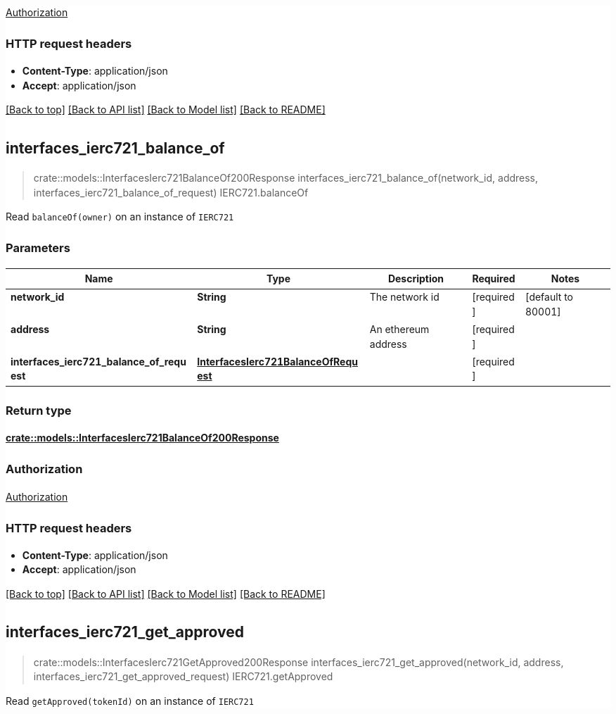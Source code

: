 [Authorization](../README.md#Authorization)

### HTTP request headers

- **Content-Type**: application/json
- **Accept**: application/json

[[Back to top]](#) [[Back to API list]](../README.md#documentation-for-api-endpoints) [[Back to Model list]](../README.md#documentation-for-models) [[Back to README]](../README.md)


## interfaces_ierc721_balance_of

> crate::models::InterfacesIerc721BalanceOf200Response interfaces_ierc721_balance_of(network_id, address, interfaces_ierc721_balance_of_request)
IERC721.balanceOf

Read `balanceOf(owner)` on an instance of `IERC721`

### Parameters


Name | Type | Description  | Required | Notes
------------- | ------------- | ------------- | ------------- | -------------
**network_id** | **String** | The network id | [required] |[default to 80001]
**address** | **String** | An ethereum address | [required] |
**interfaces_ierc721_balance_of_request** | [**InterfacesIerc721BalanceOfRequest**](InterfacesIerc721BalanceOfRequest.md) |  | [required] |

### Return type

[**crate::models::InterfacesIerc721BalanceOf200Response**](interfaces_IERC721_balanceOf_200_response.md)

### Authorization

[Authorization](../README.md#Authorization)

### HTTP request headers

- **Content-Type**: application/json
- **Accept**: application/json

[[Back to top]](#) [[Back to API list]](../README.md#documentation-for-api-endpoints) [[Back to Model list]](../README.md#documentation-for-models) [[Back to README]](../README.md)


## interfaces_ierc721_get_approved

> crate::models::InterfacesIerc721GetApproved200Response interfaces_ierc721_get_approved(network_id, address, interfaces_ierc721_get_approved_request)
IERC721.getApproved

Read `getApproved(tokenId)` on an instance of `IERC721`

